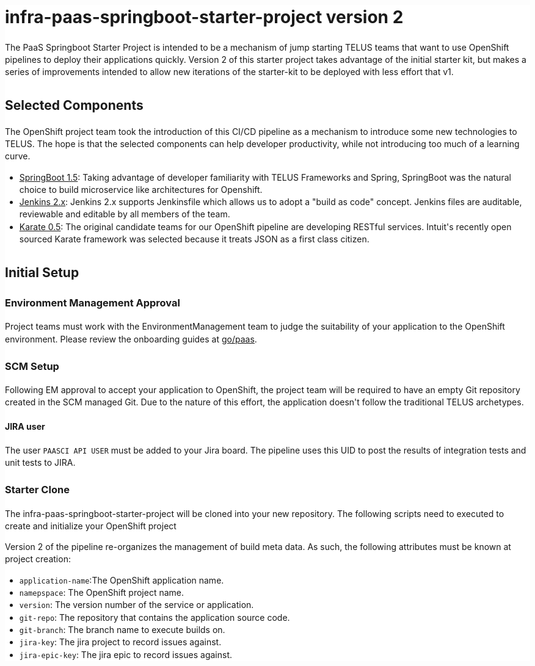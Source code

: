 # infra-paas-springboot-starter-project version 2

The PaaS Springboot Starter Project is intended to be a mechanism of jump starting TELUS teams that want to use OpenShift pipelines to deploy their applications quickly. Version 2 of this starter project takes advantage of the initial starter kit, but makes a series of improvements intended to allow new iterations of the starter-kit to be deployed with less effort that v1.

## Selected Components

The OpenShift project team took the introduction of this CI/CD pipeline as a mechanism to introduce some new technologies to TELUS. The hope is that the selected components can help developer productivity, while not introducing too much of a learning curve.

+ [SpringBoot 1.5](https://github.com/spring-projects/spring-boot/wiki/Spring-Boot-1.5-Release-Notes): Taking advantage of developer familiarity with TELUS Frameworks and Spring, SpringBoot was the natural choice to build microservice like architectures for Openshift.
+ [Jenkins 2.x](https://jenkins.io/changelog/#v2.60): Jenkins 2.x supports Jenkinsfile which allows us to adopt a "build as code" concept.  Jenkins files are auditable, reviewable and editable by all members of the team.
+ [Karate 0.5](https://github.com/intuit/karate#karate): The original candidate teams for our OpenShift pipeline are developing RESTful services. Intuit's recently open sourced Karate framework  was selected because it treats JSON as a first class citizen.

## Initial Setup

### Environment Management Approval
Project teams must work with the EnvironmentManagement team to judge the suitability of your application to the OpenShift environment. Please review the onboarding guides at [go/paas](https://jam2.sapjam.com/groups/FPc32ywZmowyH08hEHoJ93/overview_page/MPgctEap4MHd1thuYl2u2E).

### SCM Setup
Following EM approval to accept your application to OpenShift, the project team will be required to have an empty Git repository created in the SCM managed Git. Due to the nature of this effort, the application doesn't follow the traditional TELUS archetypes.

#### JIRA user
The user `PAASCI API USER` must be added to your Jira board. The pipeline uses this UID to post the results of integration tests and unit tests to JIRA.

### Starter Clone
The infra-paas-springboot-starter-project will be cloned into your new repository. The following scripts need to executed to create and initialize your OpenShift project

Version 2 of the pipeline re-organizes the management of build meta data. As such, the following attributes must be known at project creation:

- `application-name`:The OpenShift application name.
- `namepspace`: The OpenShift project name.
- `version`: The version number of the service or application.
- `git-repo`: The repository that contains the application source code.
- `git-branch`: The branch name to execute builds on.
- `jira-key`: The jira project to record issues against.
- `jira-epic-key`: The jira epic to record issues against.
